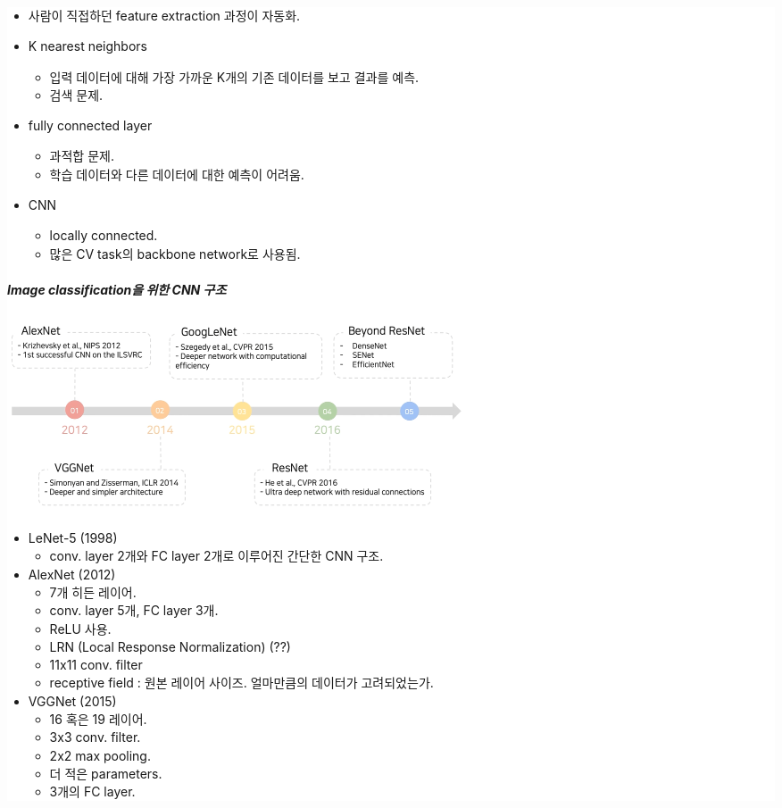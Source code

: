   * 사람이 직접하던 feature extraction 과정이 자동화.

* K nearest neighbors 

  * 입력 데이터에 대해 가장 가까운 K개의 기존 데이터를 보고 결과를 예측.
  * 검색 문제.

* fully connected layer

  * 과적합 문제.
  * 학습 데이터와 다른 데이터에 대한 예측이 어려움.

* CNN

  * locally connected.
  * 많은 CV task의 backbone network로 사용됨.



##### Image classification을 위한 CNN 구조

<img src="0307.assets/image-20220307125651378.png" alt="image-20220307125651378" style="zoom:50%;" />



* LeNet-5 (1998)
  * conv. layer 2개와 FC layer 2개로 이루어진 간단한 CNN 구조.
* AlexNet (2012)
  * 7개 히든 레이어.
  * conv. layer 5개, FC layer 3개. 
  * ReLU 사용.
  * LRN (Local Response Normalization) (??)
  * 11x11 conv. filter
  * receptive field : 원본 레이어 사이즈. 얼마만큼의 데이터가 고려되었는가.
* VGGNet (2015)
  * 16 혹은 19 레이어.
  * 3x3 conv. filter.
  * 2x2 max pooling.
  * 더 적은 parameters.
  * 3개의 FC layer.
